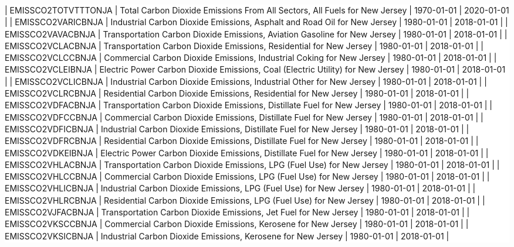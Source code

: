 | EMISSCO2TOTVTTTONJA    | Total Carbon Dioxide Emissions From All Sectors, All Fuels for New Jersey                                                                                                                                                     | 1970-01-01          | 2020-01-01        |
| EMISSCO2VARICBNJA      | Industrial Carbon Dioxide Emissions, Asphalt and Road Oil for New Jersey                                                                                                                                                      | 1980-01-01          | 2018-01-01        |
| EMISSCO2VAVACBNJA      | Transportation Carbon Dioxide Emissions, Aviation Gasoline for New Jersey                                                                                                                                                     | 1980-01-01          | 2018-01-01        |
| EMISSCO2VCLACBNJA      | Transportation Carbon Dioxide Emissions, Residential for New Jersey                                                                                                                                                           | 1980-01-01          | 2018-01-01        |
| EMISSCO2VCLCCBNJA      | Commercial Carbon Dioxide Emissions, Industrial Coking for New Jersey                                                                                                                                                         | 1980-01-01          | 2018-01-01        |
| EMISSCO2VCLEIBNJA      | Electric Power Carbon Dioxide Emissions, Coal (Electric Utility) for New Jersey                                                                                                                                               | 1980-01-01          | 2018-01-01        |
| EMISSCO2VCLICBNJA      | Industrial Carbon Dioxide Emissions, Industrial Other for New Jersey                                                                                                                                                          | 1980-01-01          | 2018-01-01        |
| EMISSCO2VCLRCBNJA      | Residential Carbon Dioxide Emissions, Residential for New Jersey                                                                                                                                                              | 1980-01-01          | 2018-01-01        |
| EMISSCO2VDFACBNJA      | Transportation Carbon Dioxide Emissions, Distillate Fuel for New Jersey                                                                                                                                                       | 1980-01-01          | 2018-01-01        |
| EMISSCO2VDFCCBNJA      | Commercial Carbon Dioxide Emissions, Distillate Fuel for New Jersey                                                                                                                                                           | 1980-01-01          | 2018-01-01        |
| EMISSCO2VDFICBNJA      | Industrial Carbon Dioxide Emissions, Distillate Fuel for New Jersey                                                                                                                                                           | 1980-01-01          | 2018-01-01        |
| EMISSCO2VDFRCBNJA      | Residential Carbon Dioxide Emissions, Distillate Fuel for New Jersey                                                                                                                                                          | 1980-01-01          | 2018-01-01        |
| EMISSCO2VDKEIBNJA      | Electric Power Carbon Dioxide Emissions, Distillate Fuel for New Jersey                                                                                                                                                       | 1980-01-01          | 2018-01-01        |
| EMISSCO2VHLACBNJA      | Transportation Carbon Dioxide Emissions, LPG (Fuel Use) for New Jersey                                                                                                                                                        | 1980-01-01          | 2018-01-01        |
| EMISSCO2VHLCCBNJA      | Commercial Carbon Dioxide Emissions, LPG (Fuel Use) for New Jersey                                                                                                                                                            | 1980-01-01          | 2018-01-01        |
| EMISSCO2VHLICBNJA      | Industrial Carbon Dioxide Emissions, LPG (Fuel Use) for New Jersey                                                                                                                                                            | 1980-01-01          | 2018-01-01        |
| EMISSCO2VHLRCBNJA      | Residential Carbon Dioxide Emissions, LPG (Fuel Use) for New Jersey                                                                                                                                                           | 1980-01-01          | 2018-01-01        |
| EMISSCO2VJFACBNJA      | Transportation Carbon Dioxide Emissions, Jet Fuel for New Jersey                                                                                                                                                              | 1980-01-01          | 2018-01-01        |
| EMISSCO2VKSCCBNJA      | Commercial Carbon Dioxide Emissions, Kerosene for New Jersey                                                                                                                                                                  | 1980-01-01          | 2018-01-01        |
| EMISSCO2VKSICBNJA      | Industrial Carbon Dioxide Emissions, Kerosene for New Jersey                                                                                                                                                                  | 1980-01-01          | 2018-01-01        |